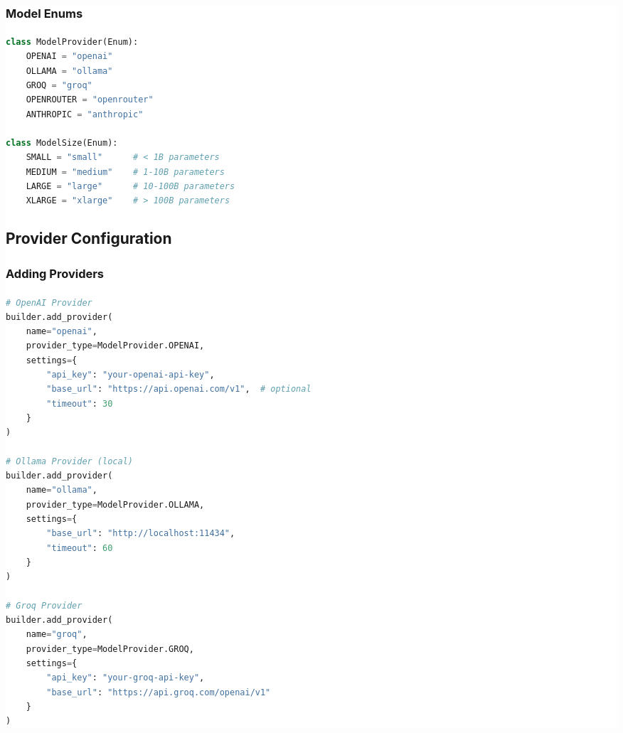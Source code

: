 ### Model Enums

```python
class ModelProvider(Enum):
    OPENAI = "openai"
    OLLAMA = "ollama"
    GROQ = "groq"
    OPENROUTER = "openrouter"
    ANTHROPIC = "anthropic"

class ModelSize(Enum):
    SMALL = "small"      # < 1B parameters
    MEDIUM = "medium"    # 1-10B parameters  
    LARGE = "large"      # 10-100B parameters
    XLARGE = "xlarge"    # > 100B parameters
```

## Provider Configuration

### Adding Providers

```python
# OpenAI Provider
builder.add_provider(
    name="openai",
    provider_type=ModelProvider.OPENAI,
    settings={
        "api_key": "your-openai-api-key",
        "base_url": "https://api.openai.com/v1",  # optional
        "timeout": 30
    }
)

# Ollama Provider (local)
builder.add_provider(
    name="ollama",
    provider_type=ModelProvider.OLLAMA,
    settings={
        "base_url": "http://localhost:11434",
        "timeout": 60
    }
)

# Groq Provider
builder.add_provider(
    name="groq",
    provider_type=ModelProvider.GROQ,
    settings={
        "api_key": "your-groq-api-key",
        "base_url": "https://api.groq.com/openai/v1"
    }
)
```
